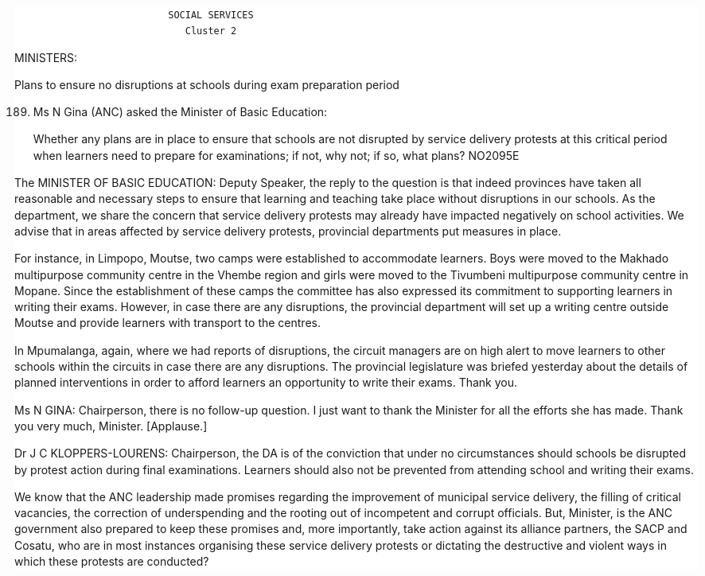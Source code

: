                                SOCIAL SERVICES
                                  Cluster 2

MINISTERS:

  Plans to ensure no disruptions at schools during exam preparation period

189.  Ms N Gina (ANC) asked the Minister of Basic Education:


      Whether any plans are in place to ensure that schools are not
      disrupted by service delivery protests at this critical period when
      learners need to prepare for examinations; if not, why not; if so,
      what plans?                                  NO2095E

The MINISTER OF BASIC EDUCATION: Deputy Speaker, the reply to the question
is that indeed provinces have taken all reasonable and necessary steps to
ensure that learning and teaching take place without disruptions in our
schools. As the department, we share the concern that service delivery
protests may already have impacted negatively on school activities. We
advise that in areas affected by service delivery protests, provincial
departments put measures in place.

For instance, in Limpopo, Moutse, two camps were established to accommodate
learners. Boys were moved to the Makhado multipurpose community centre in
the Vhembe region and girls were moved to the Tivumbeni multipurpose
community centre in Mopane. Since the establishment of these camps the
committee has also expressed its commitment to supporting learners in
writing their exams. However, in case there are any disruptions, the
provincial department will set up a writing centre outside Moutse and
provide learners with transport to the centres.

In Mpumalanga, again, where we had reports of disruptions, the circuit
managers are on high alert to move learners to other schools within the
circuits in case there are any disruptions. The provincial legislature was
briefed yesterday about the details of planned interventions in order to
afford learners an opportunity to write their exams. Thank you.

Ms N GINA: Chairperson, there is no follow-up question. I just want to
thank the Minister for all the efforts she has made. Thank you very much,
Minister. [Applause.]

Dr J C KLOPPERS-LOURENS: Chairperson, the DA is of the conviction that
under no circumstances should schools be disrupted by protest action during
final examinations. Learners should also not be prevented from attending
school and writing their exams.

We know that the ANC leadership made promises regarding the improvement of
municipal service delivery, the filling of critical vacancies, the
correction of underspending and the rooting out of incompetent and corrupt
officials. But, Minister, is the ANC government also prepared to keep these
promises and, more importantly, take action against its alliance partners,
the SACP and Cosatu, who are in most instances organising these service
delivery protests or dictating the destructive and violent ways in which
these protests are conducted?
